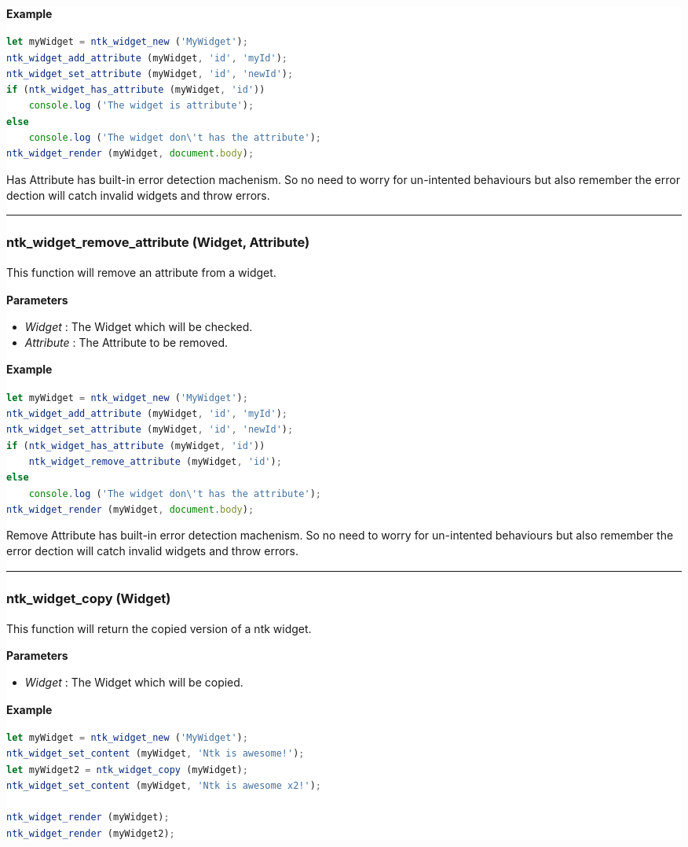 **Example**
```javascript
let myWidget = ntk_widget_new ('MyWidget');
ntk_widget_add_attribute (myWidget, 'id', 'myId');
ntk_widget_set_attribute (myWidget, 'id', 'newId');
if (ntk_widget_has_attribute (myWidget, 'id'))
    console.log ('The widget is attribute');
else 
    console.log ('The widget don\'t has the attribute');
ntk_widget_render (myWidget, document.body);
```

Has Attribute has built-in error detection machenism. So no need to worry for un-intented behaviours but also remember the error dection will catch invalid widgets and throw errors.

---

### ntk_widget_remove_attribute (Widget, Attribute)
This function will remove an attribute from a widget.

**Parameters**
 - *Widget* : The Widget which will be checked.
 - *Attribute* : The Attribute to be removed.

**Example**
```javascript
let myWidget = ntk_widget_new ('MyWidget');
ntk_widget_add_attribute (myWidget, 'id', 'myId');
ntk_widget_set_attribute (myWidget, 'id', 'newId');
if (ntk_widget_has_attribute (myWidget, 'id'))
    ntk_widget_remove_attribute (myWidget, 'id');
else 
    console.log ('The widget don\'t has the attribute');
ntk_widget_render (myWidget, document.body);
```

Remove Attribute has built-in error detection machenism. So no need to worry for un-intented behaviours but also remember the error dection will catch invalid widgets and throw errors.

---

### ntk_widget_copy (Widget)
This function will return the copied version of a ntk widget.

**Parameters**
 - *Widget* : The Widget which will be copied.

**Example**
```javascript
let myWidget = ntk_widget_new ('MyWidget');
ntk_widget_set_content (myWidget, 'Ntk is awesome!');
let myWidget2 = ntk_widget_copy (myWidget);
ntk_widget_set_content (myWidget, 'Ntk is awesome x2!');

ntk_widget_render (myWidget);
ntk_widget_render (myWidget2);
```
